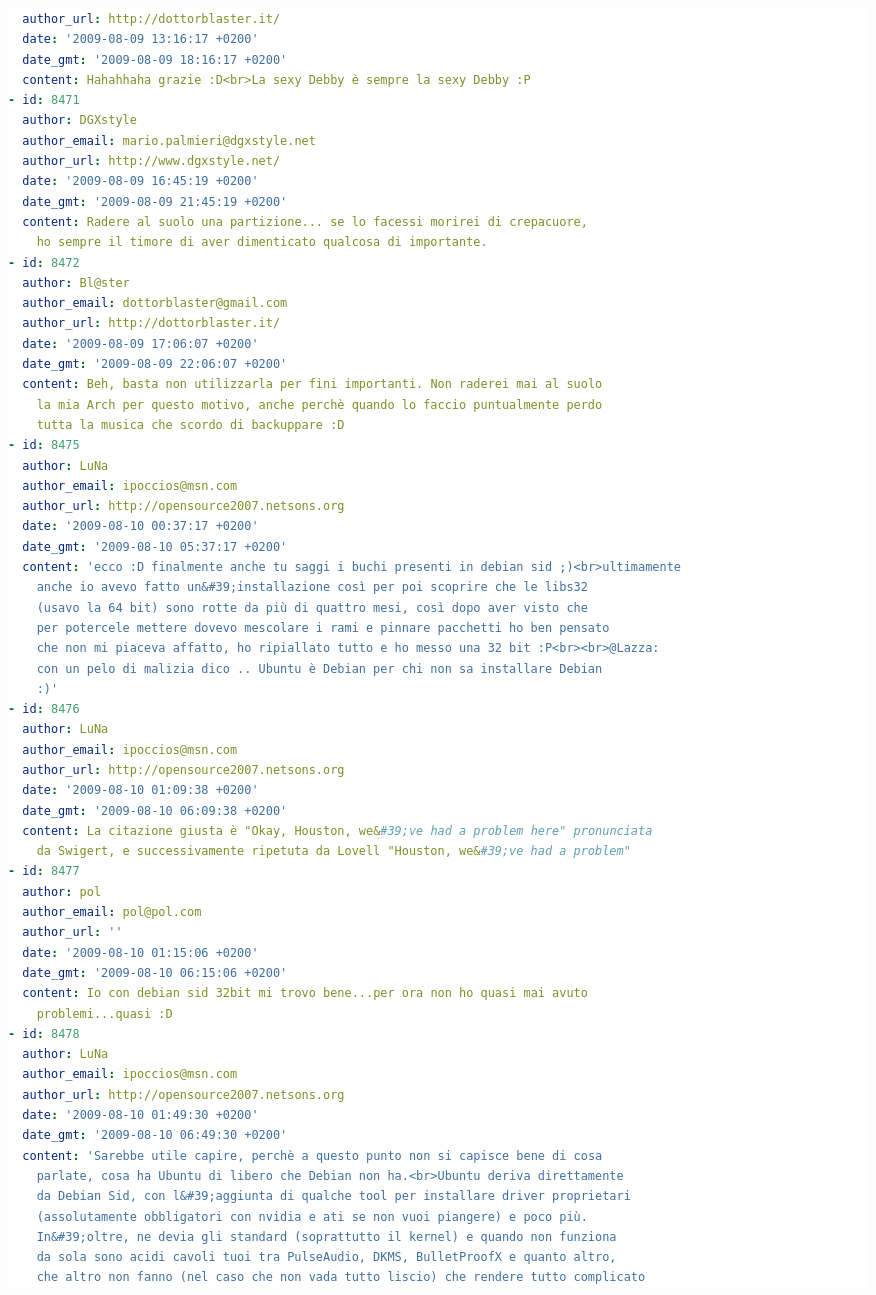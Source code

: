 ```yaml
  author_url: http://dottorblaster.it/
  date: '2009-08-09 13:16:17 +0200'
  date_gmt: '2009-08-09 18:16:17 +0200'
  content: Hahahhaha grazie :D<br>La sexy Debby è sempre la sexy Debby :P
- id: 8471
  author: DGXstyle
  author_email: mario.palmieri@dgxstyle.net
  author_url: http://www.dgxstyle.net/
  date: '2009-08-09 16:45:19 +0200'
  date_gmt: '2009-08-09 21:45:19 +0200'
  content: Radere al suolo una partizione... se lo facessi morirei di crepacuore,
    ho sempre il timore di aver dimenticato qualcosa di importante.
- id: 8472
  author: Bl@ster
  author_email: dottorblaster@gmail.com
  author_url: http://dottorblaster.it/
  date: '2009-08-09 17:06:07 +0200'
  date_gmt: '2009-08-09 22:06:07 +0200'
  content: Beh, basta non utilizzarla per fini importanti. Non raderei mai al suolo
    la mia Arch per questo motivo, anche perchè quando lo faccio puntualmente perdo
    tutta la musica che scordo di backuppare :D
- id: 8475
  author: LuNa
  author_email: ipoccios@msn.com
  author_url: http://opensource2007.netsons.org
  date: '2009-08-10 00:37:17 +0200'
  date_gmt: '2009-08-10 05:37:17 +0200'
  content: 'ecco :D finalmente anche tu saggi i buchi presenti in debian sid ;)<br>ultimamente
    anche io avevo fatto un&#39;installazione così per poi scoprire che le libs32
    (usavo la 64 bit) sono rotte da più di quattro mesi, così dopo aver visto che
    per potercele mettere dovevo mescolare i rami e pinnare pacchetti ho ben pensato
    che non mi piaceva affatto, ho ripiallato tutto e ho messo una 32 bit :P<br><br>@Lazza:
    con un pelo di malizia dico .. Ubuntu è Debian per chi non sa installare Debian
    :)'
- id: 8476
  author: LuNa
  author_email: ipoccios@msn.com
  author_url: http://opensource2007.netsons.org
  date: '2009-08-10 01:09:38 +0200'
  date_gmt: '2009-08-10 06:09:38 +0200'
  content: La citazione giusta è "Okay, Houston, we&#39;ve had a problem here" pronunciata
    da Swigert, e successivamente ripetuta da Lovell "Houston, we&#39;ve had a problem"
- id: 8477
  author: pol
  author_email: pol@pol.com
  author_url: ''
  date: '2009-08-10 01:15:06 +0200'
  date_gmt: '2009-08-10 06:15:06 +0200'
  content: Io con debian sid 32bit mi trovo bene...per ora non ho quasi mai avuto
    problemi...quasi :D
- id: 8478
  author: LuNa
  author_email: ipoccios@msn.com
  author_url: http://opensource2007.netsons.org
  date: '2009-08-10 01:49:30 +0200'
  date_gmt: '2009-08-10 06:49:30 +0200'
  content: 'Sarebbe utile capire, perchè a questo punto non si capisce bene di cosa
    parlate, cosa ha Ubuntu di libero che Debian non ha.<br>Ubuntu deriva direttamente
    da Debian Sid, con l&#39;aggiunta di qualche tool per installare driver proprietari
    (assolutamente obbligatori con nvidia e ati se non vuoi piangere) e poco più.
    In&#39;oltre, ne devia gli standard (soprattutto il kernel) e quando non funziona
    da sola sono acidi cavoli tuoi tra PulseAudio, DKMS, BulletProofX e quanto altro,
    che altro non fanno (nel caso che non vada tutto liscio) che rendere tutto complicato
```